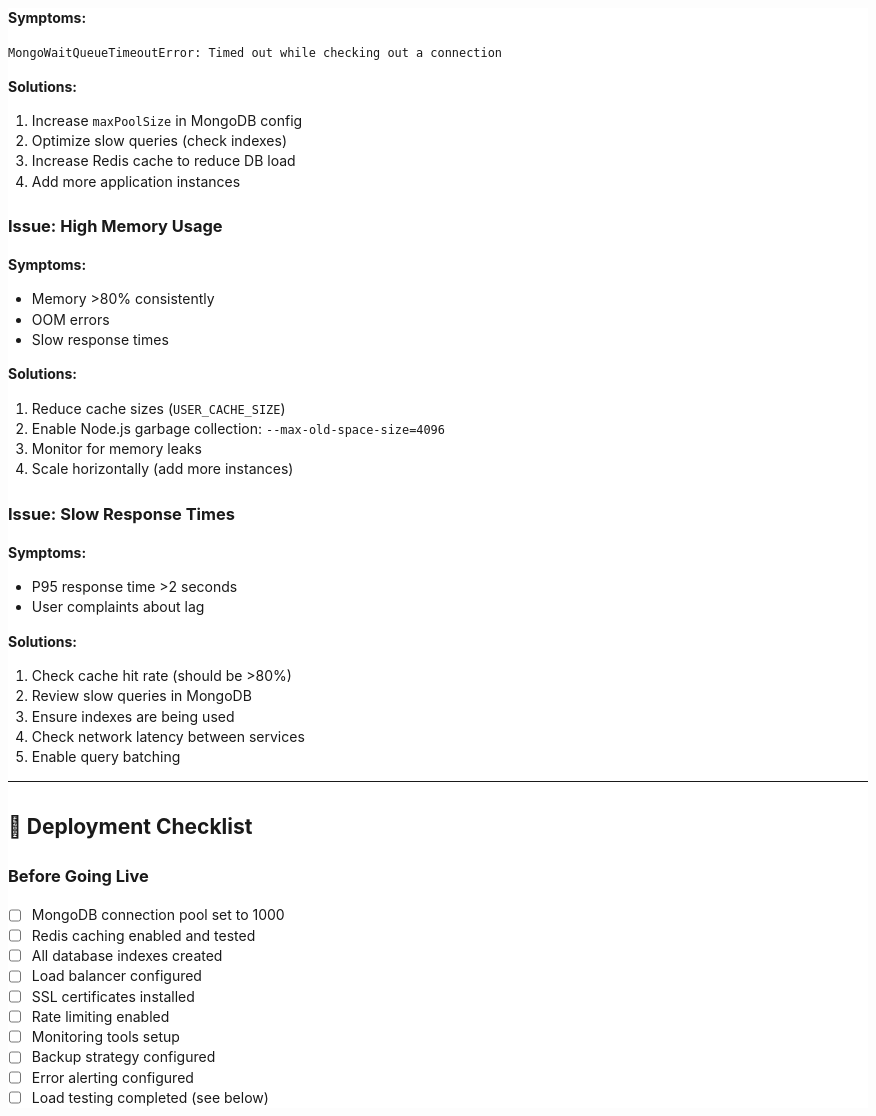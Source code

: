 **Symptoms:**
```
MongoWaitQueueTimeoutError: Timed out while checking out a connection
```

**Solutions:**
1. Increase `maxPoolSize` in MongoDB config
2. Optimize slow queries (check indexes)
3. Increase Redis cache to reduce DB load
4. Add more application instances

### Issue: High Memory Usage

**Symptoms:**
- Memory >80% consistently
- OOM errors
- Slow response times

**Solutions:**
1. Reduce cache sizes (`USER_CACHE_SIZE`)
2. Enable Node.js garbage collection: `--max-old-space-size=4096`
3. Monitor for memory leaks
4. Scale horizontally (add more instances)

### Issue: Slow Response Times

**Symptoms:**
- P95 response time >2 seconds
- User complaints about lag

**Solutions:**
1. Check cache hit rate (should be >80%)
2. Review slow queries in MongoDB
3. Ensure indexes are being used
4. Check network latency between services
5. Enable query batching

---

## 📝 Deployment Checklist

### Before Going Live

- [ ] MongoDB connection pool set to 1000
- [ ] Redis caching enabled and tested
- [ ] All database indexes created
- [ ] Load balancer configured
- [ ] SSL certificates installed
- [ ] Rate limiting enabled
- [ ] Monitoring tools setup
- [ ] Backup strategy configured
- [ ] Error alerting configured
- [ ] Load testing completed (see below)

